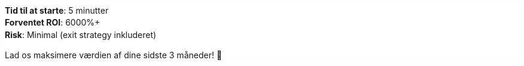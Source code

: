 **Tid til at starte**: 5 minutter  
**Forventet ROI**: 6000%+  
**Risk**: Minimal (exit strategy inkluderet)

Lad os maksimere værdien af dine sidste 3 måneder! 🚀
